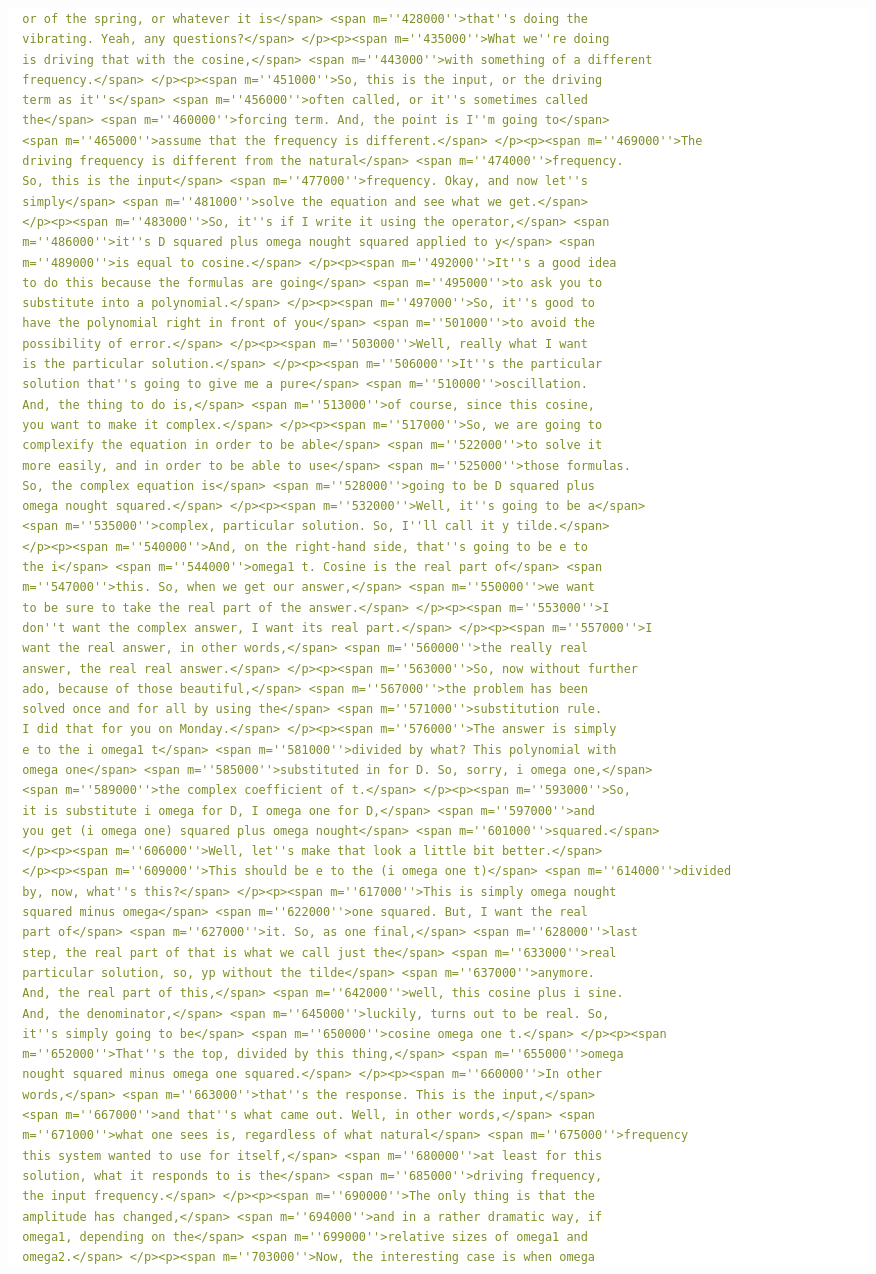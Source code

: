 ```yaml
  or of the spring, or whatever it is</span> <span m=''428000''>that''s doing the
  vibrating. Yeah, any questions?</span> </p><p><span m=''435000''>What we''re doing
  is driving that with the cosine,</span> <span m=''443000''>with something of a different
  frequency.</span> </p><p><span m=''451000''>So, this is the input, or the driving
  term as it''s</span> <span m=''456000''>often called, or it''s sometimes called
  the</span> <span m=''460000''>forcing term. And, the point is I''m going to</span>
  <span m=''465000''>assume that the frequency is different.</span> </p><p><span m=''469000''>The
  driving frequency is different from the natural</span> <span m=''474000''>frequency.
  So, this is the input</span> <span m=''477000''>frequency. Okay, and now let''s
  simply</span> <span m=''481000''>solve the equation and see what we get.</span>
  </p><p><span m=''483000''>So, it''s if I write it using the operator,</span> <span
  m=''486000''>it''s D squared plus omega nought squared applied to y</span> <span
  m=''489000''>is equal to cosine.</span> </p><p><span m=''492000''>It''s a good idea
  to do this because the formulas are going</span> <span m=''495000''>to ask you to
  substitute into a polynomial.</span> </p><p><span m=''497000''>So, it''s good to
  have the polynomial right in front of you</span> <span m=''501000''>to avoid the
  possibility of error.</span> </p><p><span m=''503000''>Well, really what I want
  is the particular solution.</span> </p><p><span m=''506000''>It''s the particular
  solution that''s going to give me a pure</span> <span m=''510000''>oscillation.
  And, the thing to do is,</span> <span m=''513000''>of course, since this cosine,
  you want to make it complex.</span> </p><p><span m=''517000''>So, we are going to
  complexify the equation in order to be able</span> <span m=''522000''>to solve it
  more easily, and in order to be able to use</span> <span m=''525000''>those formulas.
  So, the complex equation is</span> <span m=''528000''>going to be D squared plus
  omega nought squared.</span> </p><p><span m=''532000''>Well, it''s going to be a</span>
  <span m=''535000''>complex, particular solution. So, I''ll call it y tilde.</span>
  </p><p><span m=''540000''>And, on the right-hand side, that''s going to be e to
  the i</span> <span m=''544000''>omega1 t. Cosine is the real part of</span> <span
  m=''547000''>this. So, when we get our answer,</span> <span m=''550000''>we want
  to be sure to take the real part of the answer.</span> </p><p><span m=''553000''>I
  don''t want the complex answer, I want its real part.</span> </p><p><span m=''557000''>I
  want the real answer, in other words,</span> <span m=''560000''>the really real
  answer, the real real answer.</span> </p><p><span m=''563000''>So, now without further
  ado, because of those beautiful,</span> <span m=''567000''>the problem has been
  solved once and for all by using the</span> <span m=''571000''>substitution rule.
  I did that for you on Monday.</span> </p><p><span m=''576000''>The answer is simply
  e to the i omega1 t</span> <span m=''581000''>divided by what? This polynomial with
  omega one</span> <span m=''585000''>substituted in for D. So, sorry, i omega one,</span>
  <span m=''589000''>the complex coefficient of t.</span> </p><p><span m=''593000''>So,
  it is substitute i omega for D, I omega one for D,</span> <span m=''597000''>and
  you get (i omega one) squared plus omega nought</span> <span m=''601000''>squared.</span>
  </p><p><span m=''606000''>Well, let''s make that look a little bit better.</span>
  </p><p><span m=''609000''>This should be e to the (i omega one t)</span> <span m=''614000''>divided
  by, now, what''s this?</span> </p><p><span m=''617000''>This is simply omega nought
  squared minus omega</span> <span m=''622000''>one squared. But, I want the real
  part of</span> <span m=''627000''>it. So, as one final,</span> <span m=''628000''>last
  step, the real part of that is what we call just the</span> <span m=''633000''>real
  particular solution, so, yp without the tilde</span> <span m=''637000''>anymore.
  And, the real part of this,</span> <span m=''642000''>well, this cosine plus i sine.
  And, the denominator,</span> <span m=''645000''>luckily, turns out to be real. So,
  it''s simply going to be</span> <span m=''650000''>cosine omega one t.</span> </p><p><span
  m=''652000''>That''s the top, divided by this thing,</span> <span m=''655000''>omega
  nought squared minus omega one squared.</span> </p><p><span m=''660000''>In other
  words,</span> <span m=''663000''>that''s the response. This is the input,</span>
  <span m=''667000''>and that''s what came out. Well, in other words,</span> <span
  m=''671000''>what one sees is, regardless of what natural</span> <span m=''675000''>frequency
  this system wanted to use for itself,</span> <span m=''680000''>at least for this
  solution, what it responds to is the</span> <span m=''685000''>driving frequency,
  the input frequency.</span> </p><p><span m=''690000''>The only thing is that the
  amplitude has changed,</span> <span m=''694000''>and in a rather dramatic way, if
  omega1, depending on the</span> <span m=''699000''>relative sizes of omega1 and
  omega2.</span> </p><p><span m=''703000''>Now, the interesting case is when omega
```